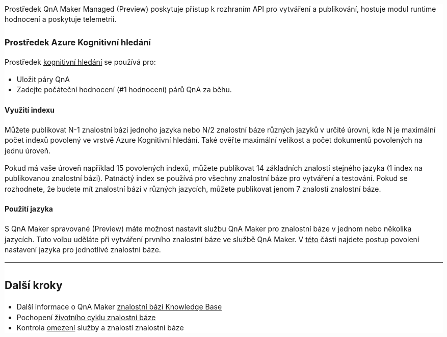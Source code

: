 Prostředek QnA Maker Managed (Preview) poskytuje přístup k rozhraním API pro vytváření a publikování, hostuje modul runtime hodnocení a poskytuje telemetrii.

### <a name="azure-cognitive-search-resource"></a>Prostředek Azure Kognitivní hledání

Prostředek [kognitivní hledání](../../../search/index.yml) se používá pro:

* Uložit páry QnA
* Zadejte počáteční hodnocení (#1 hodnocení) párů QnA za běhu.

#### <a name="index-usage"></a>Využití indexu

Můžete publikovat N-1 znalostní bázi jednoho jazyka nebo N/2 znalostní báze různých jazyků v určité úrovni, kde N je maximální počet indexů povolený ve vrstvě Azure Kognitivní hledání. Také ověřte maximální velikost a počet dokumentů povolených na jednu úroveň.

Pokud má vaše úroveň například 15 povolených indexů, můžete publikovat 14 základních znalostí stejného jazyka (1 index na publikovanou znalostní bázi). Patnáctý index se používá pro všechny znalostní báze pro vytváření a testování. Pokud se rozhodnete, že budete mít znalostní bázi v různých jazycích, můžete publikovat jenom 7 znalostí znalostní báze.

#### <a name="language-usage"></a>Použití jazyka

S QnA Maker spravované (Preview) máte možnost nastavit službu QnA Maker pro znalostní báze v jednom nebo několika jazycích. Tuto volbu uděláte při vytváření prvního znalostní báze ve službě QnA Maker. V [této](#pricing-tier-considerations) části najdete postup povolení nastavení jazyka pro jednotlivé znalostní báze.

---

## <a name="next-steps"></a>Další kroky

* Další informace o QnA Maker [znalostní bázi Knowledge Base](../How-To/manage-knowledge-bases.md)
* Pochopení [životního cyklu znalostní báze](development-lifecycle-knowledge-base.md)
* Kontrola [omezení](../limits.md) služby a znalostí znalostní báze
